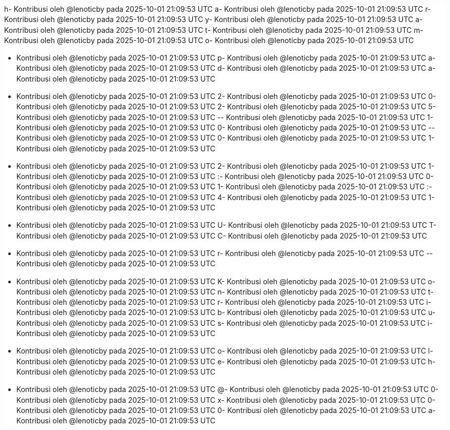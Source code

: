 h- Kontribusi oleh @lenoticby pada 2025-10-01 21:09:53 UTC
a- Kontribusi oleh @lenoticby pada 2025-10-01 21:09:53 UTC
r- Kontribusi oleh @lenoticby pada 2025-10-01 21:09:53 UTC
y- Kontribusi oleh @lenoticby pada 2025-10-01 21:09:53 UTC
a- Kontribusi oleh @lenoticby pada 2025-10-01 21:09:53 UTC
t- Kontribusi oleh @lenoticby pada 2025-10-01 21:09:53 UTC
m- Kontribusi oleh @lenoticby pada 2025-10-01 21:09:53 UTC
o- Kontribusi oleh @lenoticby pada 2025-10-01 21:09:53 UTC
 - Kontribusi oleh @lenoticby pada 2025-10-01 21:09:53 UTC
p- Kontribusi oleh @lenoticby pada 2025-10-01 21:09:53 UTC
a- Kontribusi oleh @lenoticby pada 2025-10-01 21:09:53 UTC
d- Kontribusi oleh @lenoticby pada 2025-10-01 21:09:53 UTC
a- Kontribusi oleh @lenoticby pada 2025-10-01 21:09:53 UTC
 - Kontribusi oleh @lenoticby pada 2025-10-01 21:09:53 UTC
2- Kontribusi oleh @lenoticby pada 2025-10-01 21:09:53 UTC
0- Kontribusi oleh @lenoticby pada 2025-10-01 21:09:53 UTC
2- Kontribusi oleh @lenoticby pada 2025-10-01 21:09:53 UTC
5- Kontribusi oleh @lenoticby pada 2025-10-01 21:09:53 UTC
-- Kontribusi oleh @lenoticby pada 2025-10-01 21:09:53 UTC
1- Kontribusi oleh @lenoticby pada 2025-10-01 21:09:53 UTC
0- Kontribusi oleh @lenoticby pada 2025-10-01 21:09:53 UTC
-- Kontribusi oleh @lenoticby pada 2025-10-01 21:09:53 UTC
0- Kontribusi oleh @lenoticby pada 2025-10-01 21:09:53 UTC
1- Kontribusi oleh @lenoticby pada 2025-10-01 21:09:53 UTC
 - Kontribusi oleh @lenoticby pada 2025-10-01 21:09:53 UTC
2- Kontribusi oleh @lenoticby pada 2025-10-01 21:09:53 UTC
1- Kontribusi oleh @lenoticby pada 2025-10-01 21:09:53 UTC
:- Kontribusi oleh @lenoticby pada 2025-10-01 21:09:53 UTC
0- Kontribusi oleh @lenoticby pada 2025-10-01 21:09:53 UTC
1- Kontribusi oleh @lenoticby pada 2025-10-01 21:09:53 UTC
:- Kontribusi oleh @lenoticby pada 2025-10-01 21:09:53 UTC
4- Kontribusi oleh @lenoticby pada 2025-10-01 21:09:53 UTC
1- Kontribusi oleh @lenoticby pada 2025-10-01 21:09:53 UTC
 - Kontribusi oleh @lenoticby pada 2025-10-01 21:09:53 UTC
U- Kontribusi oleh @lenoticby pada 2025-10-01 21:09:53 UTC
T- Kontribusi oleh @lenoticby pada 2025-10-01 21:09:53 UTC
C- Kontribusi oleh @lenoticby pada 2025-10-01 21:09:53 UTC

- Kontribusi oleh @lenoticby pada 2025-10-01 21:09:53 UTC
r- Kontribusi oleh @lenoticby pada 2025-10-01 21:09:53 UTC
-- Kontribusi oleh @lenoticby pada 2025-10-01 21:09:53 UTC
 - Kontribusi oleh @lenoticby pada 2025-10-01 21:09:53 UTC
K- Kontribusi oleh @lenoticby pada 2025-10-01 21:09:53 UTC
o- Kontribusi oleh @lenoticby pada 2025-10-01 21:09:53 UTC
n- Kontribusi oleh @lenoticby pada 2025-10-01 21:09:53 UTC
t- Kontribusi oleh @lenoticby pada 2025-10-01 21:09:53 UTC
r- Kontribusi oleh @lenoticby pada 2025-10-01 21:09:53 UTC
i- Kontribusi oleh @lenoticby pada 2025-10-01 21:09:53 UTC
b- Kontribusi oleh @lenoticby pada 2025-10-01 21:09:53 UTC
u- Kontribusi oleh @lenoticby pada 2025-10-01 21:09:53 UTC
s- Kontribusi oleh @lenoticby pada 2025-10-01 21:09:53 UTC
i- Kontribusi oleh @lenoticby pada 2025-10-01 21:09:53 UTC
 - Kontribusi oleh @lenoticby pada 2025-10-01 21:09:53 UTC
o- Kontribusi oleh @lenoticby pada 2025-10-01 21:09:53 UTC
l- Kontribusi oleh @lenoticby pada 2025-10-01 21:09:53 UTC
e- Kontribusi oleh @lenoticby pada 2025-10-01 21:09:53 UTC
h- Kontribusi oleh @lenoticby pada 2025-10-01 21:09:53 UTC
 - Kontribusi oleh @lenoticby pada 2025-10-01 21:09:53 UTC
@- Kontribusi oleh @lenoticby pada 2025-10-01 21:09:53 UTC
0- Kontribusi oleh @lenoticby pada 2025-10-01 21:09:53 UTC
x- Kontribusi oleh @lenoticby pada 2025-10-01 21:09:53 UTC
0- Kontribusi oleh @lenoticby pada 2025-10-01 21:09:53 UTC
0- Kontribusi oleh @lenoticby pada 2025-10-01 21:09:53 UTC
a- Kontribusi oleh @lenoticby pada 2025-10-01 21:09:53 UTC